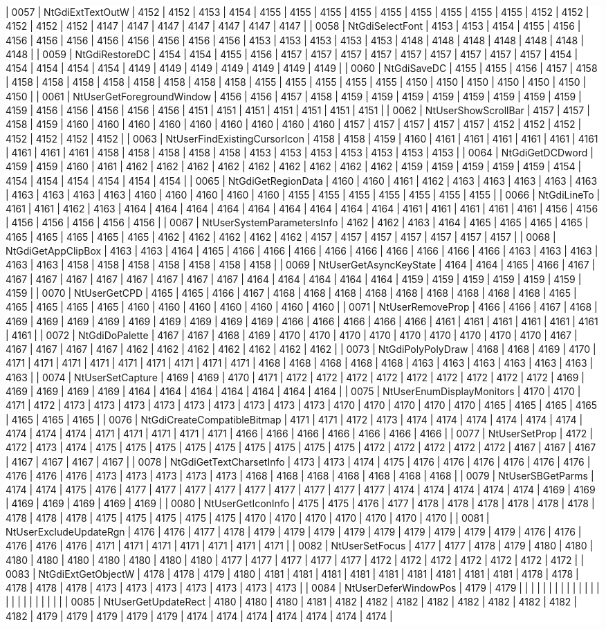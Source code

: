 | 0057 | NtGdiExtTextOutW | 4152 | 4152 | 4153 | 4154 | 4155 | 4155 | 4155 | 4155 | 4155 | 4155 | 4155 | 4155 | 4155 | 4152 | 4152 | 4152 | 4152 | 4152 | 4147 | 4147 | 4147 | 4147 | 4147 | 4147 | 4147 | 
| 0058 | NtGdiSelectFont | 4153 | 4153 | 4154 | 4155 | 4156 | 4156 | 4156 | 4156 | 4156 | 4156 | 4156 | 4156 | 4156 | 4153 | 4153 | 4153 | 4153 | 4153 | 4148 | 4148 | 4148 | 4148 | 4148 | 4148 | 4148 | 
| 0059 | NtGdiRestoreDC | 4154 | 4154 | 4155 | 4156 | 4157 | 4157 | 4157 | 4157 | 4157 | 4157 | 4157 | 4157 | 4157 | 4154 | 4154 | 4154 | 4154 | 4154 | 4149 | 4149 | 4149 | 4149 | 4149 | 4149 | 4149 | 
| 0060 | NtGdiSaveDC | 4155 | 4155 | 4156 | 4157 | 4158 | 4158 | 4158 | 4158 | 4158 | 4158 | 4158 | 4158 | 4158 | 4155 | 4155 | 4155 | 4155 | 4155 | 4150 | 4150 | 4150 | 4150 | 4150 | 4150 | 4150 | 
| 0061 | NtUserGetForegroundWindow | 4156 | 4156 | 4157 | 4158 | 4159 | 4159 | 4159 | 4159 | 4159 | 4159 | 4159 | 4159 | 4159 | 4156 | 4156 | 4156 | 4156 | 4156 | 4151 | 4151 | 4151 | 4151 | 4151 | 4151 | 4151 | 
| 0062 | NtUserShowScrollBar | 4157 | 4157 | 4158 | 4159 | 4160 | 4160 | 4160 | 4160 | 4160 | 4160 | 4160 | 4160 | 4160 | 4157 | 4157 | 4157 | 4157 | 4157 | 4152 | 4152 | 4152 | 4152 | 4152 | 4152 | 4152 | 
| 0063 | NtUserFindExistingCursorIcon | 4158 | 4158 | 4159 | 4160 | 4161 | 4161 | 4161 | 4161 | 4161 | 4161 | 4161 | 4161 | 4161 | 4158 | 4158 | 4158 | 4158 | 4158 | 4153 | 4153 | 4153 | 4153 | 4153 | 4153 | 4153 | 
| 0064 | NtGdiGetDCDword | 4159 | 4159 | 4160 | 4161 | 4162 | 4162 | 4162 | 4162 | 4162 | 4162 | 4162 | 4162 | 4162 | 4159 | 4159 | 4159 | 4159 | 4159 | 4154 | 4154 | 4154 | 4154 | 4154 | 4154 | 4154 | 
| 0065 | NtGdiGetRegionData | 4160 | 4160 | 4161 | 4162 | 4163 | 4163 | 4163 | 4163 | 4163 | 4163 | 4163 | 4163 | 4163 | 4160 | 4160 | 4160 | 4160 | 4160 | 4155 | 4155 | 4155 | 4155 | 4155 | 4155 | 4155 | 
| 0066 | NtGdiLineTo | 4161 | 4161 | 4162 | 4163 | 4164 | 4164 | 4164 | 4164 | 4164 | 4164 | 4164 | 4164 | 4164 | 4161 | 4161 | 4161 | 4161 | 4161 | 4156 | 4156 | 4156 | 4156 | 4156 | 4156 | 4156 | 
| 0067 | NtUserSystemParametersInfo | 4162 | 4162 | 4163 | 4164 | 4165 | 4165 | 4165 | 4165 | 4165 | 4165 | 4165 | 4165 | 4165 | 4162 | 4162 | 4162 | 4162 | 4162 | 4157 | 4157 | 4157 | 4157 | 4157 | 4157 | 4157 | 
| 0068 | NtGdiGetAppClipBox | 4163 | 4163 | 4164 | 4165 | 4166 | 4166 | 4166 | 4166 | 4166 | 4166 | 4166 | 4166 | 4166 | 4163 | 4163 | 4163 | 4163 | 4163 | 4158 | 4158 | 4158 | 4158 | 4158 | 4158 | 4158 | 
| 0069 | NtUserGetAsyncKeyState | 4164 | 4164 | 4165 | 4166 | 4167 | 4167 | 4167 | 4167 | 4167 | 4167 | 4167 | 4167 | 4167 | 4164 | 4164 | 4164 | 4164 | 4164 | 4159 | 4159 | 4159 | 4159 | 4159 | 4159 | 4159 | 
| 0070 | NtUserGetCPD | 4165 | 4165 | 4166 | 4167 | 4168 | 4168 | 4168 | 4168 | 4168 | 4168 | 4168 | 4168 | 4168 | 4165 | 4165 | 4165 | 4165 | 4165 | 4160 | 4160 | 4160 | 4160 | 4160 | 4160 | 4160 | 
| 0071 | NtUserRemoveProp | 4166 | 4166 | 4167 | 4168 | 4169 | 4169 | 4169 | 4169 | 4169 | 4169 | 4169 | 4169 | 4169 | 4166 | 4166 | 4166 | 4166 | 4166 | 4161 | 4161 | 4161 | 4161 | 4161 | 4161 | 4161 | 
| 0072 | NtGdiDoPalette | 4167 | 4167 | 4168 | 4169 | 4170 | 4170 | 4170 | 4170 | 4170 | 4170 | 4170 | 4170 | 4170 | 4167 | 4167 | 4167 | 4167 | 4167 | 4162 | 4162 | 4162 | 4162 | 4162 | 4162 | 4162 | 
| 0073 | NtGdiPolyPolyDraw | 4168 | 4168 | 4169 | 4170 | 4171 | 4171 | 4171 | 4171 | 4171 | 4171 | 4171 | 4171 | 4171 | 4168 | 4168 | 4168 | 4168 | 4168 | 4163 | 4163 | 4163 | 4163 | 4163 | 4163 | 4163 | 
| 0074 | NtUserSetCapture | 4169 | 4169 | 4170 | 4171 | 4172 | 4172 | 4172 | 4172 | 4172 | 4172 | 4172 | 4172 | 4172 | 4169 | 4169 | 4169 | 4169 | 4169 | 4164 | 4164 | 4164 | 4164 | 4164 | 4164 | 4164 | 
| 0075 | NtUserEnumDisplayMonitors | 4170 | 4170 | 4171 | 4172 | 4173 | 4173 | 4173 | 4173 | 4173 | 4173 | 4173 | 4173 | 4173 | 4170 | 4170 | 4170 | 4170 | 4170 | 4165 | 4165 | 4165 | 4165 | 4165 | 4165 | 4165 | 
| 0076 | NtGdiCreateCompatibleBitmap | 4171 | 4171 | 4172 | 4173 | 4174 | 4174 | 4174 | 4174 | 4174 | 4174 | 4174 | 4174 | 4174 | 4171 | 4171 | 4171 | 4171 | 4171 | 4166 | 4166 | 4166 | 4166 | 4166 | 4166 | 4166 | 
| 0077 | NtUserSetProp | 4172 | 4172 | 4173 | 4174 | 4175 | 4175 | 4175 | 4175 | 4175 | 4175 | 4175 | 4175 | 4175 | 4172 | 4172 | 4172 | 4172 | 4172 | 4167 | 4167 | 4167 | 4167 | 4167 | 4167 | 4167 | 
| 0078 | NtGdiGetTextCharsetInfo | 4173 | 4173 | 4174 | 4175 | 4176 | 4176 | 4176 | 4176 | 4176 | 4176 | 4176 | 4176 | 4176 | 4173 | 4173 | 4173 | 4173 | 4173 | 4168 | 4168 | 4168 | 4168 | 4168 | 4168 | 4168 | 
| 0079 | NtUserSBGetParms | 4174 | 4174 | 4175 | 4176 | 4177 | 4177 | 4177 | 4177 | 4177 | 4177 | 4177 | 4177 | 4177 | 4174 | 4174 | 4174 | 4174 | 4174 | 4169 | 4169 | 4169 | 4169 | 4169 | 4169 | 4169 | 
| 0080 | NtUserGetIconInfo | 4175 | 4175 | 4176 | 4177 | 4178 | 4178 | 4178 | 4178 | 4178 | 4178 | 4178 | 4178 | 4178 | 4175 | 4175 | 4175 | 4175 | 4175 | 4170 | 4170 | 4170 | 4170 | 4170 | 4170 | 4170 | 
| 0081 | NtUserExcludeUpdateRgn | 4176 | 4176 | 4177 | 4178 | 4179 | 4179 | 4179 | 4179 | 4179 | 4179 | 4179 | 4179 | 4179 | 4176 | 4176 | 4176 | 4176 | 4176 | 4171 | 4171 | 4171 | 4171 | 4171 | 4171 | 4171 | 
| 0082 | NtUserSetFocus | 4177 | 4177 | 4178 | 4179 | 4180 | 4180 | 4180 | 4180 | 4180 | 4180 | 4180 | 4180 | 4180 | 4177 | 4177 | 4177 | 4177 | 4177 | 4172 | 4172 | 4172 | 4172 | 4172 | 4172 | 4172 | 
| 0083 | NtGdiExtGetObjectW | 4178 | 4178 | 4179 | 4180 | 4181 | 4181 | 4181 | 4181 | 4181 | 4181 | 4181 | 4181 | 4181 | 4178 | 4178 | 4178 | 4178 | 4178 | 4173 | 4173 | 4173 | 4173 | 4173 | 4173 | 4173 | 
| 0084 | NtUserDeferWindowPos | 4179 | 4179 |   |   |   |   |   |   |   |   |   |   |   |   |   |   |   |   |   |   |   |   |   |   |   | 
| 0085 | NtUserGetUpdateRect | 4180 | 4180 | 4180 | 4181 | 4182 | 4182 | 4182 | 4182 | 4182 | 4182 | 4182 | 4182 | 4182 | 4179 | 4179 | 4179 | 4179 | 4179 | 4174 | 4174 | 4174 | 4174 | 4174 | 4174 | 4174 | 